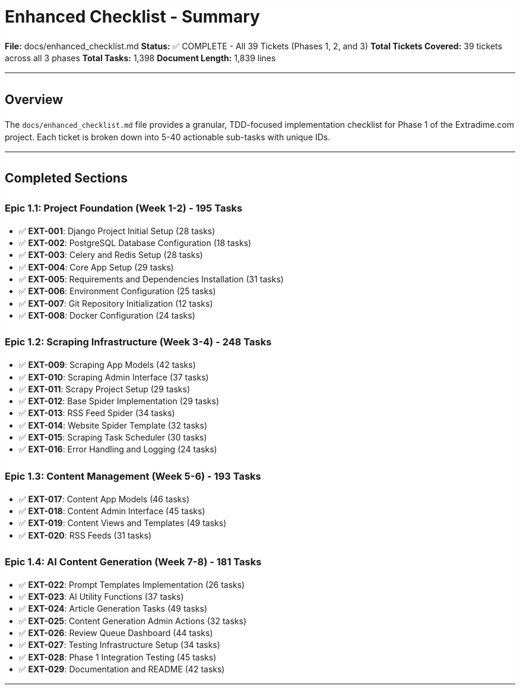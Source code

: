 # Enhanced Checklist - Summary

**File:** docs/enhanced_checklist.md
**Status:** ✅ COMPLETE - All 39 Tickets (Phases 1, 2, and 3)
**Total Tickets Covered:** 39 tickets across all 3 phases
**Total Tasks:** 1,398
**Document Length:** 1,839 lines

---

## Overview

The `docs/enhanced_checklist.md` file provides a granular, TDD-focused implementation checklist for Phase 1 of the Extradime.com project. Each ticket is broken down into 5-40 actionable sub-tasks with unique IDs.

---

## Completed Sections

### Epic 1.1: Project Foundation (Week 1-2) - 195 Tasks
- ✅ **EXT-001**: Django Project Initial Setup (28 tasks)
- ✅ **EXT-002**: PostgreSQL Database Configuration (18 tasks)
- ✅ **EXT-003**: Celery and Redis Setup (28 tasks)
- ✅ **EXT-004**: Core App Setup (29 tasks)
- ✅ **EXT-005**: Requirements and Dependencies Installation (31 tasks)
- ✅ **EXT-006**: Environment Configuration (25 tasks)
- ✅ **EXT-007**: Git Repository Initialization (12 tasks)
- ✅ **EXT-008**: Docker Configuration (24 tasks)

### Epic 1.2: Scraping Infrastructure (Week 3-4) - 248 Tasks
- ✅ **EXT-009**: Scraping App Models (42 tasks)
- ✅ **EXT-010**: Scraping Admin Interface (37 tasks)
- ✅ **EXT-011**: Scrapy Project Setup (29 tasks)
- ✅ **EXT-012**: Base Spider Implementation (29 tasks)
- ✅ **EXT-013**: RSS Feed Spider (34 tasks)
- ✅ **EXT-014**: Website Spider Template (32 tasks)
- ✅ **EXT-015**: Scraping Task Scheduler (30 tasks)
- ✅ **EXT-016**: Error Handling and Logging (24 tasks)

### Epic 1.3: Content Management (Week 5-6) - 193 Tasks
- ✅ **EXT-017**: Content App Models (46 tasks)
- ✅ **EXT-018**: Content Admin Interface (45 tasks)
- ✅ **EXT-019**: Content Views and Templates (49 tasks)
- ✅ **EXT-020**: RSS Feeds (31 tasks)

### Epic 1.4: AI Content Generation (Week 7-8) - 181 Tasks
- ✅ **EXT-022**: Prompt Templates Implementation (26 tasks)
- ✅ **EXT-023**: AI Utility Functions (37 tasks)
- ✅ **EXT-024**: Article Generation Tasks (49 tasks)
- ✅ **EXT-025**: Content Generation Admin Actions (32 tasks)
- ✅ **EXT-026**: Review Queue Dashboard (44 tasks)
- ✅ **EXT-027**: Testing Infrastructure Setup (34 tasks)
- ✅ **EXT-028**: Phase 1 Integration Testing (45 tasks)
- ✅ **EXT-029**: Documentation and README (42 tasks)

---